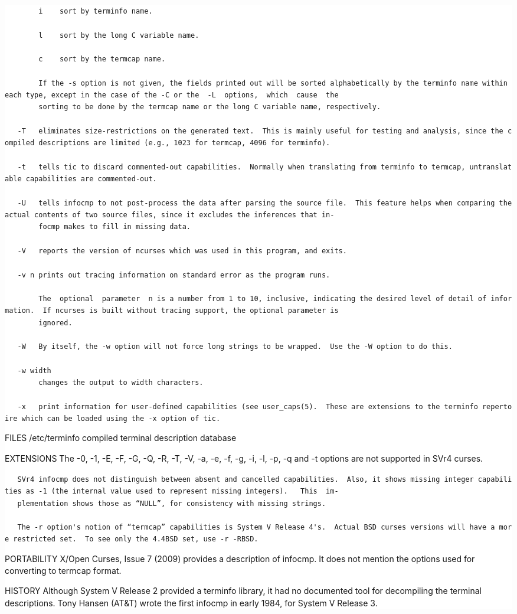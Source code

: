             i    sort by terminfo name.

            l    sort by the long C variable name.

            c    sort by the termcap name.

            If the -s option is not given, the fields printed out will be sorted alphabetically by the terminfo name within each type, except in the case of the -C or the  -L  options,  which  cause  the
            sorting to be done by the termcap name or the long C variable name, respectively.

       -T   eliminates size-restrictions on the generated text.  This is mainly useful for testing and analysis, since the compiled descriptions are limited (e.g., 1023 for termcap, 4096 for terminfo).

       -t   tells tic to discard commented-out capabilities.  Normally when translating from terminfo to termcap, untranslatable capabilities are commented-out.

       -U   tells infocmp to not post-process the data after parsing the source file.  This feature helps when comparing the actual contents of two source files, since it excludes the inferences that in‐
            focmp makes to fill in missing data.

       -V   reports the version of ncurses which was used in this program, and exits.

       -v n prints out tracing information on standard error as the program runs.

            The  optional  parameter  n is a number from 1 to 10, inclusive, indicating the desired level of detail of information.  If ncurses is built without tracing support, the optional parameter is
            ignored.

       -W   By itself, the -w option will not force long strings to be wrapped.  Use the -W option to do this.

       -w width
            changes the output to width characters.

       -x   print information for user-defined capabilities (see user_caps(5).  These are extensions to the terminfo repertoire which can be loaded using the -x option of tic.

FILES
       /etc/terminfo
              compiled terminal description database

EXTENSIONS
       The -0, -1, -E, -F, -G, -Q, -R, -T, -V, -a, -e, -f, -g, -i, -l, -p, -q and -t options are not supported in SVr4 curses.

       SVr4 infocmp does not distinguish between absent and cancelled capabilities.  Also, it shows missing integer capabilities as -1 (the internal value used to represent missing integers).   This  im‐
       plementation shows those as “NULL”, for consistency with missing strings.

       The -r option's notion of “termcap” capabilities is System V Release 4's.  Actual BSD curses versions will have a more restricted set.  To see only the 4.4BSD set, use -r -RBSD.

PORTABILITY
       X/Open Curses, Issue 7 (2009) provides a description of infocmp.  It does not mention the options used for converting to termcap format.

HISTORY
       Although  System V Release 2 provided a terminfo library, it had no documented tool for decompiling the terminal descriptions.  Tony Hansen (AT&T) wrote the first infocmp in early 1984, for System
       V Release 3.
